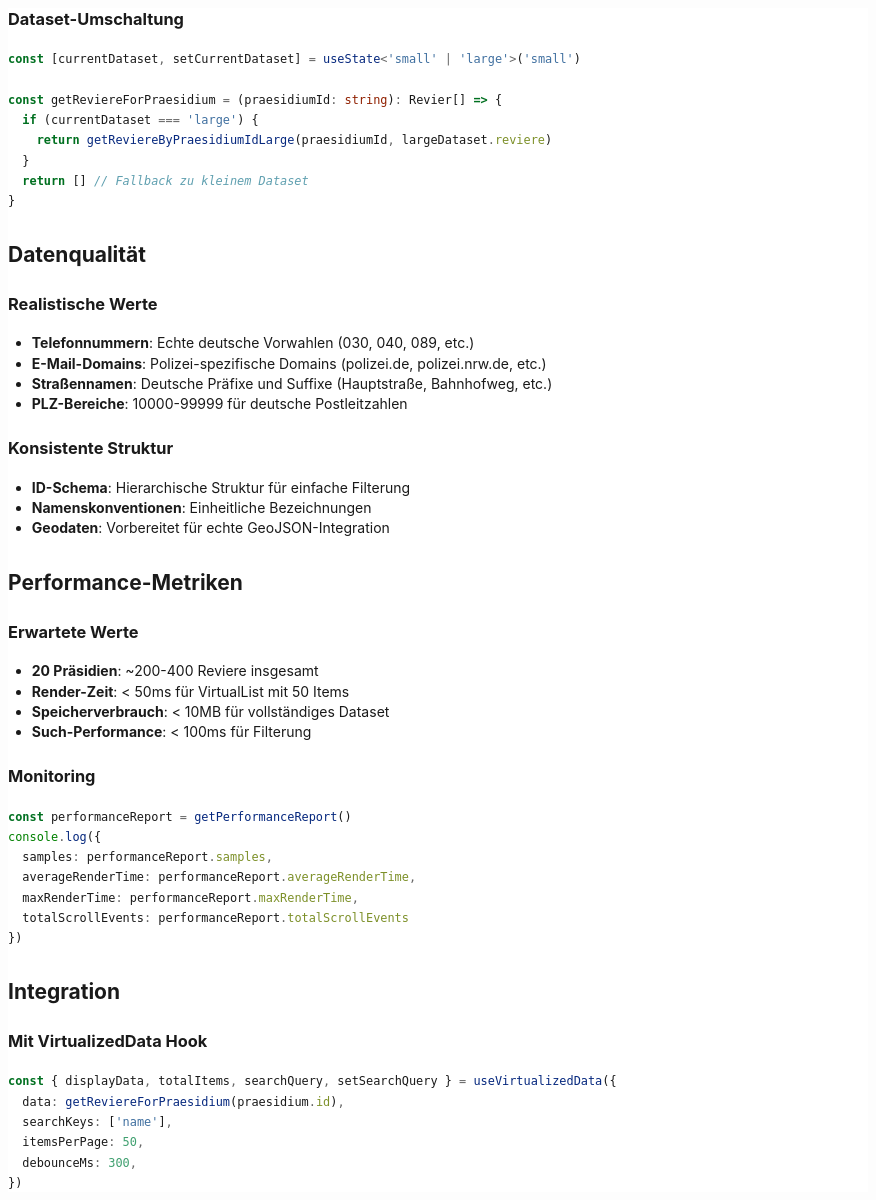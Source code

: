 ### Dataset-Umschaltung

```typescript
const [currentDataset, setCurrentDataset] = useState<'small' | 'large'>('small')

const getReviereForPraesidium = (praesidiumId: string): Revier[] => {
  if (currentDataset === 'large') {
    return getReviereByPraesidiumIdLarge(praesidiumId, largeDataset.reviere)
  }
  return [] // Fallback zu kleinem Dataset
}
```

## Datenqualität

### Realistische Werte
- **Telefonnummern**: Echte deutsche Vorwahlen (030, 040, 089, etc.)
- **E-Mail-Domains**: Polizei-spezifische Domains (polizei.de, polizei.nrw.de, etc.)
- **Straßennamen**: Deutsche Präfixe und Suffixe (Hauptstraße, Bahnhofweg, etc.)
- **PLZ-Bereiche**: 10000-99999 für deutsche Postleitzahlen

### Konsistente Struktur
- **ID-Schema**: Hierarchische Struktur für einfache Filterung
- **Namenskonventionen**: Einheitliche Bezeichnungen
- **Geodaten**: Vorbereitet für echte GeoJSON-Integration

## Performance-Metriken

### Erwartete Werte
- **20 Präsidien**: ~200-400 Reviere insgesamt
- **Render-Zeit**: < 50ms für VirtualList mit 50 Items
- **Speicherverbrauch**: < 10MB für vollständiges Dataset
- **Such-Performance**: < 100ms für Filterung

### Monitoring
```typescript
const performanceReport = getPerformanceReport()
console.log({
  samples: performanceReport.samples,
  averageRenderTime: performanceReport.averageRenderTime,
  maxRenderTime: performanceReport.maxRenderTime,
  totalScrollEvents: performanceReport.totalScrollEvents
})
```

## Integration

### Mit VirtualizedData Hook
```typescript
const { displayData, totalItems, searchQuery, setSearchQuery } = useVirtualizedData({
  data: getReviereForPraesidium(praesidium.id),
  searchKeys: ['name'],
  itemsPerPage: 50,
  debounceMs: 300,
})
```
